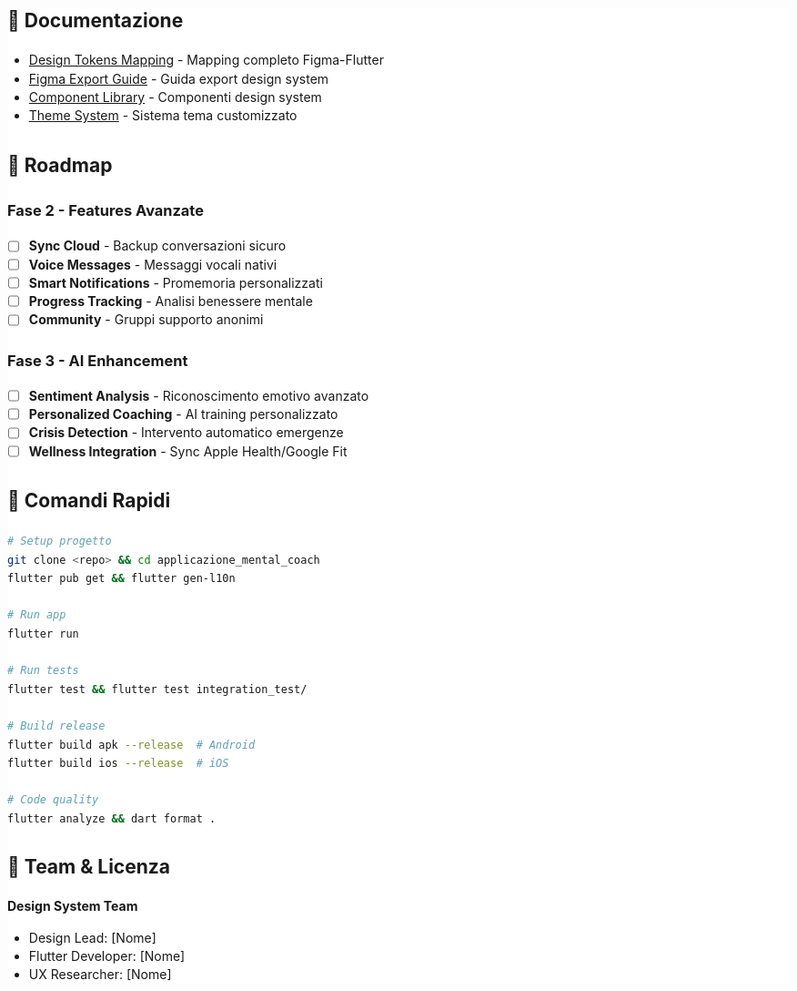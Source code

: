 ## 📁 Documentazione

- [Design Tokens Mapping](docs/design-to-code-mapping.md) - Mapping completo Figma-Flutter
- [Figma Export Guide](docs/figma-export-guide.md) - Guida export design system
- [Component Library](lib/design_system/components/) - Componenti design system
- [Theme System](lib/design_system/theme/) - Sistema tema customizzato

## 📄 Roadmap

### Fase 2 - Features Avanzate
- [ ] **Sync Cloud** - Backup conversazioni sicuro
- [ ] **Voice Messages** - Messaggi vocali nativi
- [ ] **Smart Notifications** - Promemoria personalizzati
- [ ] **Progress Tracking** - Analisi benessere mentale
- [ ] **Community** - Gruppi supporto anonimi

### Fase 3 - AI Enhancement  
- [ ] **Sentiment Analysis** - Riconoscimento emotivo avanzato
- [ ] **Personalized Coaching** - AI training personalizzato
- [ ] **Crisis Detection** - Intervento automatico emergenze
- [ ] **Wellness Integration** - Sync Apple Health/Google Fit

## 🚀 Comandi Rapidi

```bash
# Setup progetto
git clone <repo> && cd applicazione_mental_coach
flutter pub get && flutter gen-l10n

# Run app  
flutter run

# Run tests
flutter test && flutter test integration_test/

# Build release
flutter build apk --release  # Android
flutter build ios --release  # iOS

# Code quality
flutter analyze && dart format .
```

## 👥 Team & Licenza

**Design System Team**
- Design Lead: [Nome]
- Flutter Developer: [Nome]  
- UX Researcher: [Nome]
